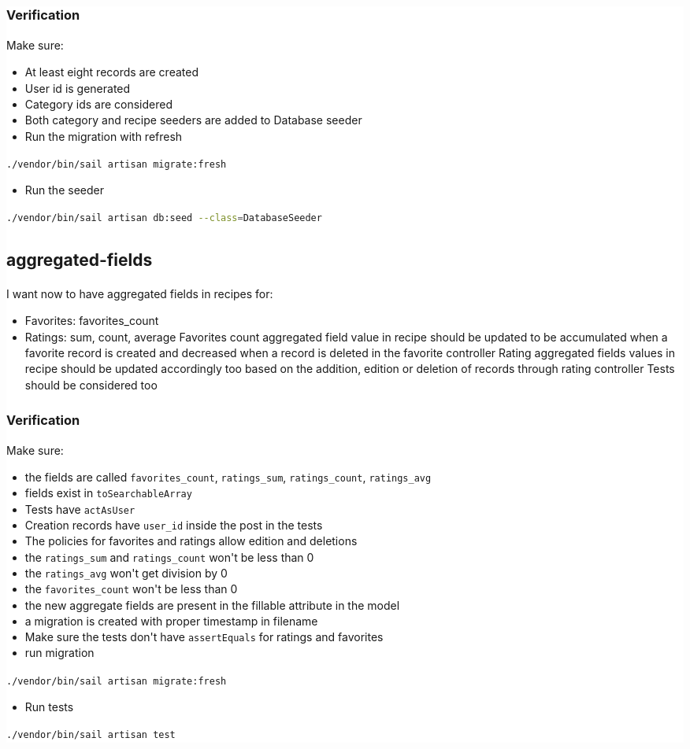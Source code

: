 ### Verification

Make sure:
- At least eight records are created
- User id is generated
- Category ids are considered
- Both category and recipe seeders are added to Database seeder
- Run the migration with refresh

```bash
./vendor/bin/sail artisan migrate:fresh
```
- Run the seeder

```bash
./vendor/bin/sail artisan db:seed --class=DatabaseSeeder
```

## aggregated-fields

I want now to have aggregated fields in recipes for:
- Favorites: favorites_count
- Ratings: sum, count, average
Favorites count aggregated field value in recipe should be updated to be accumulated when a favorite record is created and decreased when a record is deleted in the favorite controller
Rating aggregated fields values in recipe should be updated accordingly too based on the addition, edition or deletion of records through rating controller
Tests should be considered too

### Verification

Make sure:
- the fields are called `favorites_count`, `ratings_sum`, `ratings_count`, `ratings_avg`
- fields exist in `toSearchableArray`
- Tests have `actAsUser`
- Creation records have `user_id` inside the post in the tests
- The policies for favorites and ratings allow edition and deletions
- the `ratings_sum` and `ratings_count` won't be less than 0
- the `ratings_avg` won't get division by 0
- the `favorites_count` won't be less than 0
- the new aggregate fields are present in the fillable attribute in the model
- a migration is created with proper timestamp in filename
- Make sure the tests don't have `assertEquals` for ratings and favorites
- run migration

```bash
./vendor/bin/sail artisan migrate:fresh
```

- Run tests

```bash
./vendor/bin/sail artisan test
```
